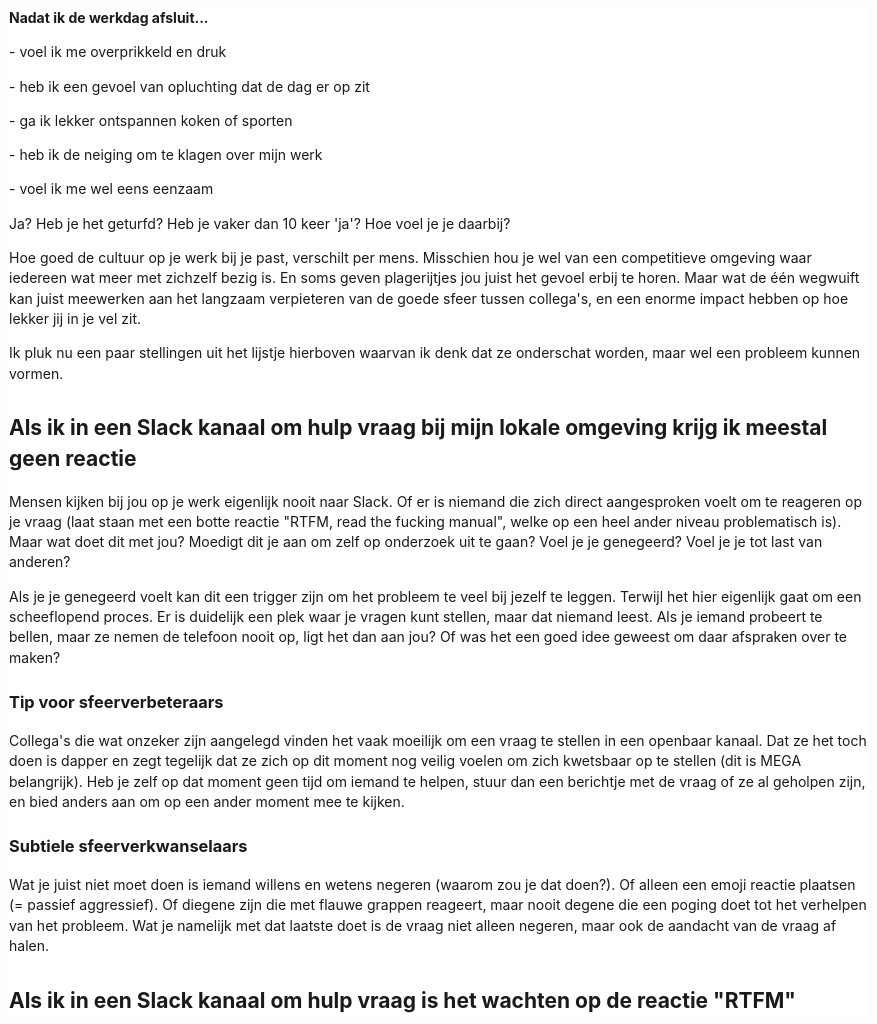 
**Nadat ik de werkdag afsluit...**

\- voel ik me overprikkeld en druk

\- heb ik een gevoel van opluchting dat de dag er op zit

\- ga ik lekker ontspannen koken of sporten

\- heb ik de neiging om te klagen over mijn werk

\- voel ik me wel eens eenzaam



Ja? Heb je het geturfd? Heb je vaker dan 10 keer 'ja'? Hoe voel je je daarbij? 

Hoe goed de cultuur op je werk bij je past, verschilt per mens. Misschien hou je wel van een competitieve omgeving waar iedereen wat meer met zichzelf bezig is. En soms geven plagerijtjes jou juist het gevoel erbij te horen. Maar wat de één wegwuift kan juist meewerken aan het langzaam verpieteren van de goede sfeer tussen collega's, en een enorme impact hebben op hoe lekker jij in je vel zit.

Ik pluk nu een paar stellingen uit het lijstje hierboven waarvan ik denk dat ze onderschat worden, maar wel een probleem kunnen vormen.



## Als ik in een Slack kanaal om hulp vraag bij mijn lokale omgeving krijg ik meestal geen reactie

Mensen kijken bij jou op je werk eigenlijk nooit naar Slack. Of er is niemand die zich direct aangesproken voelt om te reageren op je vraag (laat staan met een botte reactie "RTFM, read the fucking manual", welke op een heel ander niveau problematisch is). Maar wat doet dit met jou? Moedigt dit je aan om zelf op onderzoek uit te gaan? Voel je je genegeerd? Voel je je tot last van anderen?

Als je je genegeerd voelt kan dit een trigger zijn om het probleem te veel bij jezelf te leggen. Terwijl het hier eigenlijk gaat om een scheeflopend proces. Er is duidelijk een plek waar je vragen kunt stellen, maar dat niemand leest. Als je iemand probeert te bellen, maar ze nemen de telefoon nooit op, ligt het dan aan jou? Of was het een goed idee geweest om daar afspraken over te maken?

### Tip voor sfeerverbeteraars

Collega's die wat onzeker zijn aangelegd vinden het vaak moeilijk om een vraag te stellen in een openbaar kanaal. Dat ze het toch doen is dapper en zegt tegelijk dat ze zich op dit moment nog veilig voelen om zich kwetsbaar op te stellen (dit is MEGA belangrijk). Heb je zelf op dat moment geen tijd om iemand te helpen, stuur dan een berichtje met de vraag of ze al geholpen zijn, en bied anders aan om op een ander moment mee te kijken. 

### Subtiele sfeerverkwanselaars

Wat je juist niet moet doen is iemand willens en wetens negeren (waarom zou je dat doen?). Of alleen een emoji reactie plaatsen (= passief aggressief). Of diegene zijn die met flauwe grappen reageert, maar nooit degene die een poging doet tot het verhelpen van het probleem. Wat je namelijk met dat laatste doet is de vraag niet alleen negeren, maar ook de aandacht van de vraag af halen.



## Als ik in een Slack kanaal om hulp vraag is het wachten op de reactie "RTFM"
